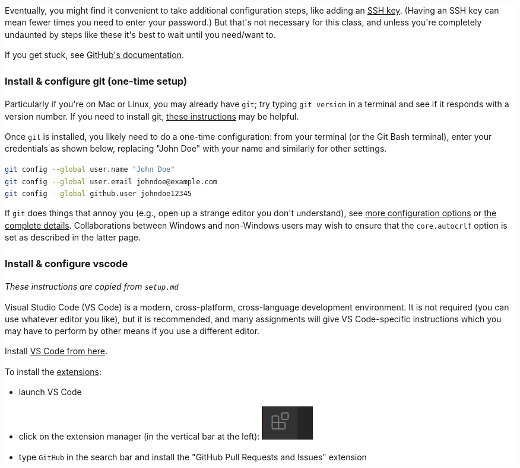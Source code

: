 Eventually, you might find it convenient to take additional configuration steps, like adding an [SSH key](https://docs.github.com/en/authentication/connecting-to-github-with-ssh). (Having an SSH key can mean fewer times you need to enter your password.) But that's not necessary for this class, and unless you're completely undaunted by steps like these it's best to wait until you need/want to.

If you get stuck, see [GitHub's documentation](https://docs.github.com/en/get-started/onboarding/getting-started-with-your-github-account
).

### Install & configure git (one-time setup)

Particularly if you're on Mac or Linux, you may already have `git`; try typing `git version` in a terminal and see if it responds with a version number.
If you need to install git, [these instructions](https://github.com/git-guides/install-git) may be helpful.

Once `git` is installed, you likely need to do a one-time configuration: from your terminal (or the Git Bash terminal), enter
your credentials as shown below, replacing "John Doe" with your name and similarly for other settings.

```sh
git config --global user.name "John Doe"
git config --global user.email johndoe@example.com
git config --global github.user johndoe12345
```

If `git` does things that annoy you (e.g., open up a strange editor you don't understand), see [more configuration options](https://www.git-scm.com/book/en/v2/Getting-Started-First-Time-Git-Setup) or [the complete details](https://www.git-scm.com/book/en/v2/Customizing-Git-Git-Configuration). Collaborations between Windows and non-Windows users may wish to ensure that the `core.autocrlf` option is set as described in the latter page.

### Install & configure vscode

*These instructions are copied from `setup.md`*

Visual Studio Code (VS Code) is a modern, cross-platform, cross-language development environment. It is not required (you can use whatever editor you like), but it is recommended, and many assignments will give VS Code-specific instructions which you may have to perform by other means if you use a different editor.

Install [VS Code from here](https://code.visualstudio.com/).

To install the [extensions](https://code.visualstudio.com/docs/editor/extension-marketplace):

- launch VS Code

- click on the extension manager (in the vertical bar at the left):
  ![extension-manager](figures_pkgs_git_github/vscode_extensions.png)

- type `GitHub` in the search bar and install the "GitHub Pull Requests and Issues" extension
